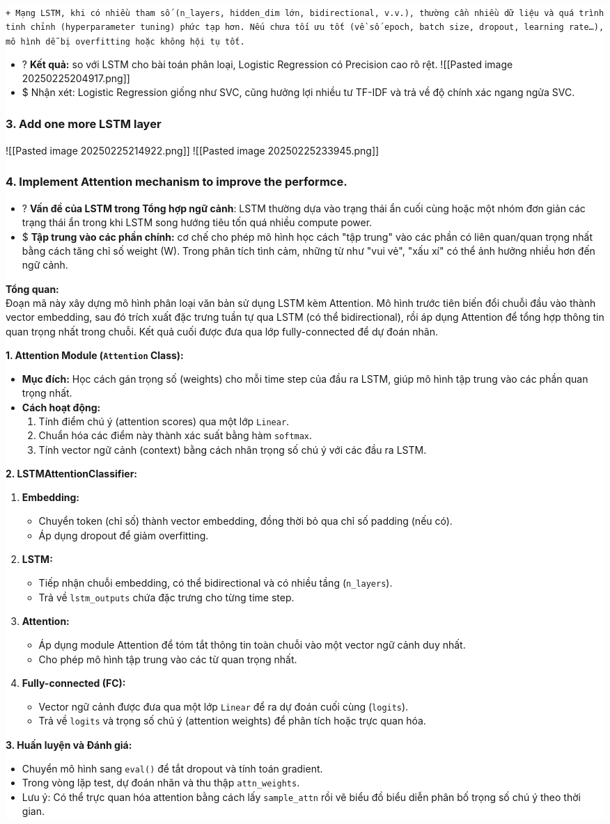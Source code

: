 	+ Mạng LSTM, khi có nhiều tham số (n_layers, hidden_dim lớn, bidirectional, v.v.), thường cần nhiều dữ liệu và quá trình tinh chỉnh (hyperparameter tuning) phức tạp hơn. Nếu chưa tối ưu tốt (về số epoch, batch size, dropout, learning rate…), mô hình dễ bị overfitting hoặc không hội tụ tốt.

+ ? **Kết quả:** so với LSTM cho bài toán phân loại, Logistic Regression có Precision cao rõ rệt. 
![[Pasted image 20250225204917.png]]
+ $ Nhận xét: Logistic Regression giống như SVC, cũng hưởng lợi nhiều tư TF-IDF và trả về độ chính xác ngang ngửa SVC. 

### 3. Add one more LSTM layer

![[Pasted image 20250225214922.png]]
![[Pasted image 20250225233945.png]]



### 4. Implement Attention mechanism to improve the performce.
+ ? **Vấn đề của LSTM trong Tổng hợp ngữ cảnh**: LSTM thường dựa vào trạng thái ẩn cuối cùng hoặc một nhóm đơn giản các trạng thái ẩn trong khi LSTM song hướng tiêu tốn quá nhiều compute power. 
+ $ **Tập trung vào các phần chính:** cơ chế  cho phép mô hình học cách "tập trung" vào các phần có liên quan/quan trọng nhất bằng cách tăng chỉ số weight (W). Trong phân tích tình cảm, những từ như "vui vẻ", "xấu xí" có thể ảnh hưởng nhiều hơn đến ngữ cảnh.

**Tổng quan:**  
Đoạn mã này xây dựng mô hình phân loại văn bản sử dụng LSTM kèm Attention. Mô hình trước tiên biến đổi chuỗi đầu vào thành vector embedding, sau đó trích xuất đặc trưng tuần tự qua LSTM (có thể bidirectional), rồi áp dụng Attention để tổng hợp thông tin quan trọng nhất trong chuỗi. Kết quả cuối được đưa qua lớp fully-connected để dự đoán nhãn.

**1. Attention Module (`Attention` Class):**
- **Mục đích:** Học cách gán trọng số (weights) cho mỗi time step của đầu ra LSTM, giúp mô hình tập trung vào các phần quan trọng nhất.
- **Cách hoạt động:**
    1. Tính điểm chú ý (attention scores) qua một lớp `Linear`.
    2. Chuẩn hóa các điểm này thành xác suất bằng hàm `softmax`.
    3. Tính vector ngữ cảnh (context) bằng cách nhân trọng số chú ý với các đầu ra LSTM.


**2. LSTMAttentionClassifier:**
1. **Embedding:**
    - Chuyển token (chỉ số) thành vector embedding, đồng thời bỏ qua chỉ số padding (nếu có).
    - Áp dụng dropout để giảm overfitting.
      
2. **LSTM:**
    - Tiếp nhận chuỗi embedding, có thể bidirectional và có nhiều tầng (`n_layers`).
    - Trả về `lstm_outputs` chứa đặc trưng cho từng time step.
    
3. **Attention:**
    - Áp dụng module Attention để tóm tắt thông tin toàn chuỗi vào một vector ngữ cảnh duy nhất.
    - Cho phép mô hình tập trung vào các từ quan trọng nhất.
      
4. **Fully-connected (FC):**
    - Vector ngữ cảnh được đưa qua một lớp `Linear` để ra dự đoán cuối cùng (`logits`).
    - Trả về `logits` và trọng số chú ý (attention weights) để phân tích hoặc trực quan hóa.

**3. Huấn luyện và Đánh giá:**
- Chuyển mô hình sang `eval()` để tắt dropout và tính toán gradient.
- Trong vòng lặp test, dự đoán nhãn và thu thập `attn_weights`.
- Lưu ý: Có thể trực quan hóa attention bằng cách lấy `sample_attn` rồi vẽ biểu đồ biểu diễn phân bố trọng số chú ý theo thời gian.



